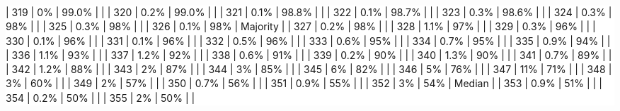 | 319 | 0% | 99.0% |  |
| 320 | 0.2% | 99.0% |  |
| 321 | 0.1% | 98.8% |  |
| 322 | 0.1% | 98.7% |  |
| 323 | 0.3% | 98.6% |  |
| 324 | 0.3% | 98% |  |
| 325 | 0.3% | 98% |  |
| 326 | 0.1% | 98% | Majority |
| 327 | 0.2% | 98% |  |
| 328 | 1.1% | 97% |  |
| 329 | 0.3% | 96% |  |
| 330 | 0.1% | 96% |  |
| 331 | 0.1% | 96% |  |
| 332 | 0.5% | 96% |  |
| 333 | 0.6% | 95% |  |
| 334 | 0.7% | 95% |  |
| 335 | 0.9% | 94% |  |
| 336 | 1.1% | 93% |  |
| 337 | 1.2% | 92% |  |
| 338 | 0.6% | 91% |  |
| 339 | 0.2% | 90% |  |
| 340 | 1.3% | 90% |  |
| 341 | 0.7% | 89% |  |
| 342 | 1.2% | 88% |  |
| 343 | 2% | 87% |  |
| 344 | 3% | 85% |  |
| 345 | 6% | 82% |  |
| 346 | 5% | 76% |  |
| 347 | 11% | 71% |  |
| 348 | 3% | 60% |  |
| 349 | 2% | 57% |  |
| 350 | 0.7% | 56% |  |
| 351 | 0.9% | 55% |  |
| 352 | 3% | 54% | Median |
| 353 | 0.9% | 51% |  |
| 354 | 0.2% | 50% |  |
| 355 | 2% | 50% |  |